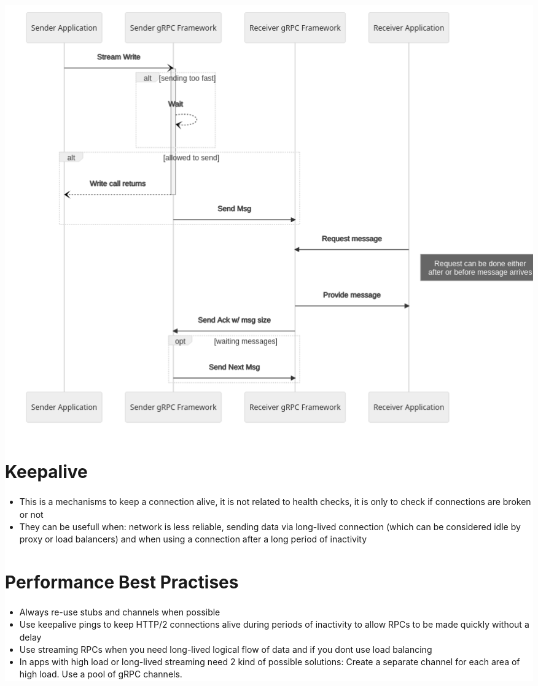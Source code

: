 ![Flow control](assets/flow-control.png)

# Keepalive
- This is a mechanisms to keep a connection alive, it is not related to health checks, it is only to check if connections are broken or not
- They can be usefull when: network is less reliable, sending data via long-lived connection (which can be considered idle by proxy or load balancers) and when using a connection after a long period of inactivity

# Performance Best Practises
- Always re-use stubs and channels when possible
- Use keepalive pings to keep HTTP/2 connections alive during periods of inactivity to allow RPCs to be made quickly without a delay
- Use streaming RPCs when you need long-lived logical flow of data and if you dont use load balancing
- In apps with high load or long-lived streaming need 2 kind of possible solutions: Create a separate channel for each area of high load. Use a pool of gRPC channels.
  